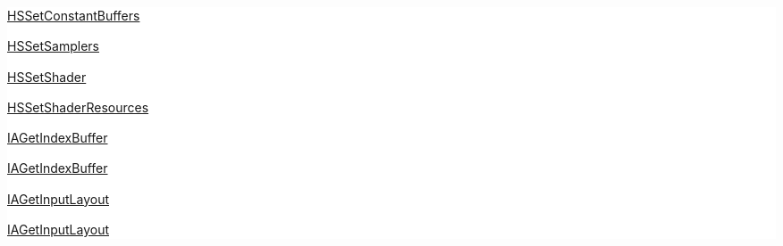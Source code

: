 <a href="https://msdn.microsoft.com/8e3007ac-de5e-45ee-bb58-644dc857c279">HSSetConstantBuffers</a>


</td>
<td></td>
</tr>
<tr>
<td>

<a href="https://msdn.microsoft.com/f573f65b-abd4-4ddd-9471-032c2c5552d7">HSSetSamplers</a>


</td>
<td></td>
</tr>
<tr>
<td>

<a href="https://msdn.microsoft.com/e540f88f-fbf8-4135-b1ee-873ec18bc2c8">HSSetShader</a>


</td>
<td></td>
</tr>
<tr>
<td>

<a href="https://msdn.microsoft.com/cb99cb22-a7e4-4472-b519-12bced9a45b8">HSSetShaderResources</a>


</td>
<td></td>
</tr>
<tr>
<td>

<a href="https://msdn.microsoft.com/948a5cbd-8413-4aaa-b666-7b9adc4705da">IAGetIndexBuffer</a>


</td>
<td>

<a href="https://msdn.microsoft.com/744cf15e-524b-4287-9482-b590ab30148c">IAGetIndexBuffer</a>


</td>
</tr>
<tr>
<td>

<a href="https://msdn.microsoft.com/b3d07e01-405e-4973-956f-85a08b720aaa">IAGetInputLayout</a>


</td>
<td>

<a href="https://msdn.microsoft.com/50b7ff83-2ce2-4805-a20b-a5329d2a955c">IAGetInputLayout</a>


</td>
</tr>
<tr>
<td>
